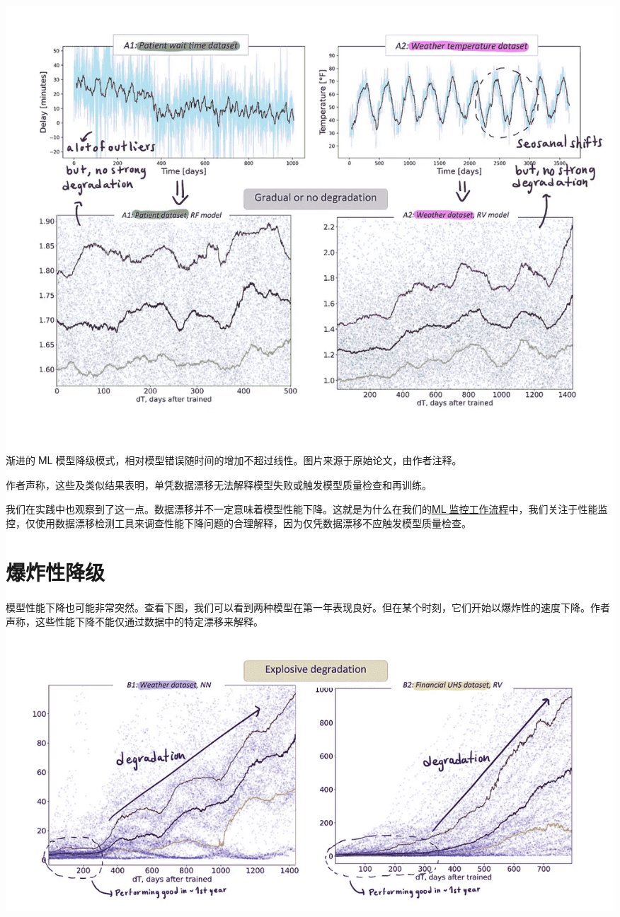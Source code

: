 ![](img/a462360b1374531bd605395323ea4bab.png)

渐进的 ML 模型降级模式，相对模型错误随时间的增加不超过线性。图片来源于原始论文，由作者注释。

作者声称，这些及类似结果表明，单凭数据漂移无法解释模型失败或触发模型质量检查和再训练。

我们在实践中也观察到了这一点。数据漂移并不一定意味着模型性能下降。这就是为什么在我们的[ML 监控工作流程](https://www.notion.so/efc658f138e047e9bceb51d6975d0153)中，我们关注于性能监控，仅使用数据漂移检测工具来调查性能下降问题的合理解释，因为仅凭数据漂移不应触发模型质量检查。

# 爆炸性降级

模型性能下降也可能非常突然。查看下图，我们可以看到两种模型在第一年表现良好。但在某个时刻，它们开始以爆炸性的速度下降。作者声称，这些性能下降不能仅通过数据中的特定漂移来解释。

![](img/cac6af66fbb95e4673baa338b236def1.png)
